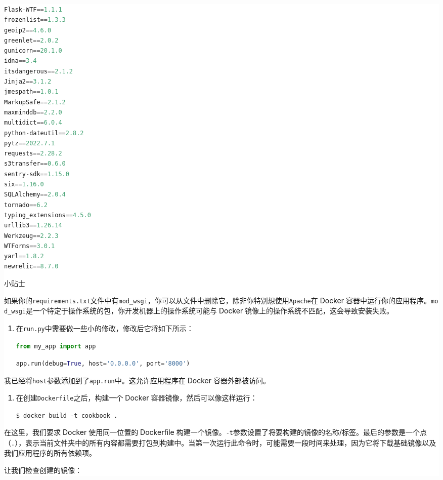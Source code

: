 ```py
Flask-WTF==1.1.1
frozenlist==1.3.3
geoip2==4.6.0
greenlet==2.0.2
gunicorn==20.1.0
idna==3.4
itsdangerous==2.1.2
Jinja2==3.1.2
jmespath==1.0.1
MarkupSafe==2.1.2
maxminddb==2.2.0
multidict==6.0.4
python-dateutil==2.8.2
pytz==2022.7.1
requests==2.28.2
s3transfer==0.6.0
sentry-sdk==1.15.0
six==1.16.0
SQLAlchemy==2.0.4
tornado==6.2
typing_extensions==4.5.0
urllib3==1.26.14
Werkzeug==2.2.3
WTForms==3.0.1
yarl==1.8.2
newrelic==8.7.0
```

小贴士

如果你的`requirements.txt`文件中有`mod_wsgi`，你可以从文件中删除它，除非你特别想使用`Apache`在 Docker 容器中运行你的应用程序。`mod_wsgi`是一个特定于操作系统的包，你开发机器上的操作系统可能与 Docker 镜像上的操作系统不匹配，这会导致安装失败。

1.  在`run.py`中需要做一些小的修改，修改后它将如下所示：

    ```py
    from my_app import app
    ```

    ```py
    app.run(debug=True, host='0.0.0.0', port='8000')
    ```

我已经将`host`参数添加到了`app.run`中。这允许应用程序在 Docker 容器外部被访问。

1.  在创建`Dockerfile`之后，构建一个 Docker 容器镜像，然后可以像这样运行：

    ```py
    $ docker build -t cookbook .
    ```

在这里，我们要求 Docker 使用同一位置的 Dockerfile 构建一个镜像。`-t`参数设置了将要构建的镜像的名称/标签。最后的参数是一个点（`.`），表示当前文件夹中的所有内容都需要打包到构建中。当第一次运行此命令时，可能需要一段时间来处理，因为它将下载基础镜像以及我们应用程序的所有依赖项。

让我们检查创建的镜像：
